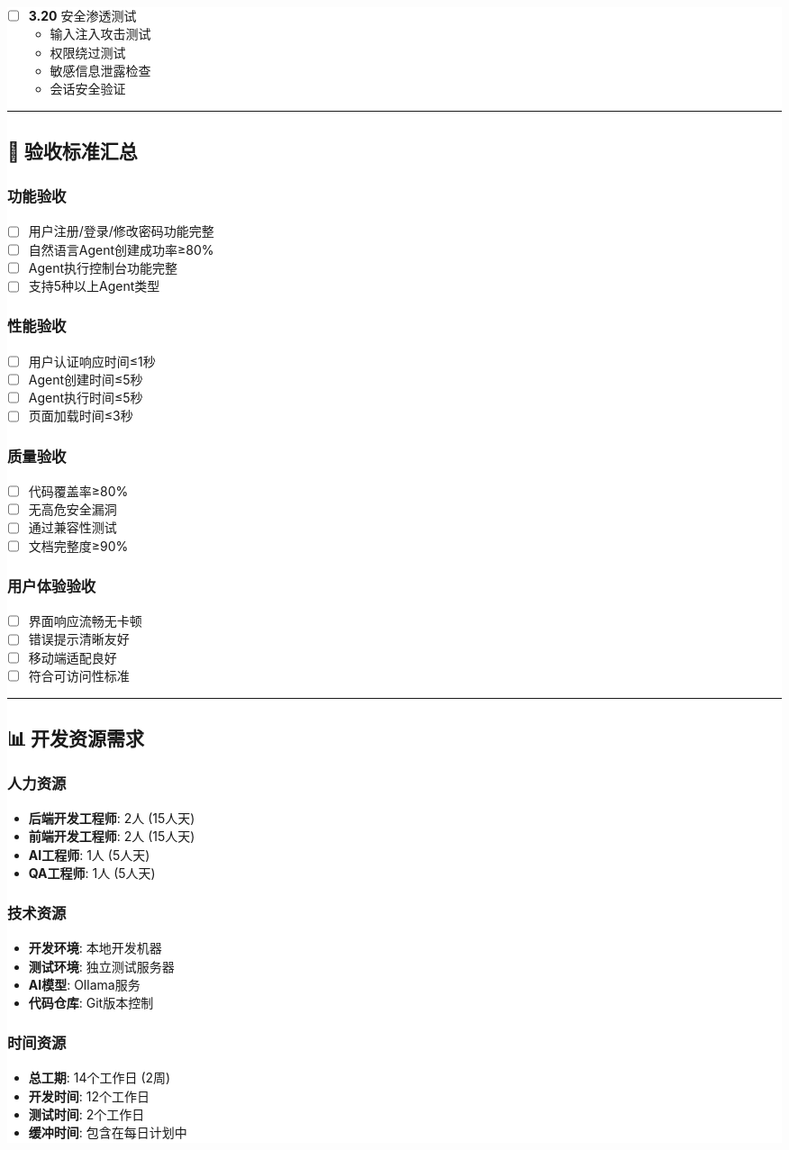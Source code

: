 - [ ] **3.20** 安全渗透测试
  - 输入注入攻击测试
  - 权限绕过测试
  - 敏感信息泄露检查
  - 会话安全验证

---

## 🎯 验收标准汇总

### 功能验收
- [ ] 用户注册/登录/修改密码功能完整
- [ ] 自然语言Agent创建成功率≥80%
- [ ] Agent执行控制台功能完整
- [ ] 支持5种以上Agent类型

### 性能验收
- [ ] 用户认证响应时间≤1秒
- [ ] Agent创建时间≤5秒
- [ ] Agent执行时间≤5秒
- [ ] 页面加载时间≤3秒

### 质量验收
- [ ] 代码覆盖率≥80%
- [ ] 无高危安全漏洞
- [ ] 通过兼容性测试
- [ ] 文档完整度≥90%

### 用户体验验收
- [ ] 界面响应流畅无卡顿
- [ ] 错误提示清晰友好
- [ ] 移动端适配良好
- [ ] 符合可访问性标准

---

## 📊 开发资源需求

### 人力资源
- **后端开发工程师**: 2人 (15人天)
- **前端开发工程师**: 2人 (15人天)
- **AI工程师**: 1人 (5人天)
- **QA工程师**: 1人 (5人天)

### 技术资源
- **开发环境**: 本地开发机器
- **测试环境**: 独立测试服务器
- **AI模型**: Ollama服务
- **代码仓库**: Git版本控制

### 时间资源
- **总工期**: 14个工作日 (2周)
- **开发时间**: 12个工作日
- **测试时间**: 2个工作日
- **缓冲时间**: 包含在每日计划中